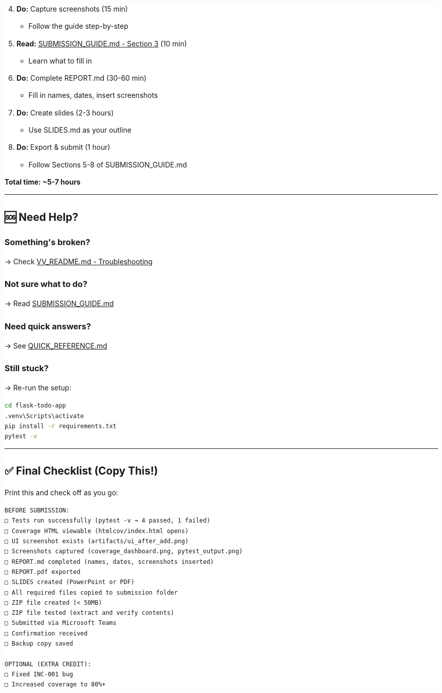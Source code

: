 4. **Do:** Capture screenshots (15 min)
   - Follow the guide step-by-step

5. **Read:** [SUBMISSION_GUIDE.md - Section 3](SUBMISSION_GUIDE.md#3-completing-the-report) (10 min)
   - Learn what to fill in

6. **Do:** Complete REPORT.md (30-60 min)
   - Fill in names, dates, insert screenshots

7. **Do:** Create slides (2-3 hours)
   - Use SLIDES.md as your outline

8. **Do:** Export & submit (1 hour)
   - Follow Sections 5-8 of SUBMISSION_GUIDE.md

**Total time: ~5-7 hours**

---

## 🆘 Need Help?

### Something's broken?
→ Check [VV_README.md - Troubleshooting](VV_README.md#troubleshooting)

### Not sure what to do?
→ Read [SUBMISSION_GUIDE.md](SUBMISSION_GUIDE.md)

### Need quick answers?
→ See [QUICK_REFERENCE.md](QUICK_REFERENCE.md)

### Still stuck?
→ Re-run the setup:
```bash
cd flask-todo-app
.venv\Scripts\activate
pip install -r requirements.txt
pytest -v
```

---

## ✅ Final Checklist (Copy This!)

Print this and check off as you go:

```
BEFORE SUBMISSION:
□ Tests run successfully (pytest -v → 4 passed, 1 failed)
□ Coverage HTML viewable (htmlcov/index.html opens)
□ UI screenshot exists (artifacts/ui_after_add.png)
□ Screenshots captured (coverage_dashboard.png, pytest_output.png)
□ REPORT.md completed (names, dates, screenshots inserted)
□ REPORT.pdf exported
□ SLIDES created (PowerPoint or PDF)
□ All required files copied to submission folder
□ ZIP file created (< 50MB)
□ ZIP file tested (extract and verify contents)
□ Submitted via Microsoft Teams
□ Confirmation received
□ Backup copy saved

OPTIONAL (EXTRA CREDIT):
□ Fixed INC-001 bug
□ Increased coverage to 80%+
```